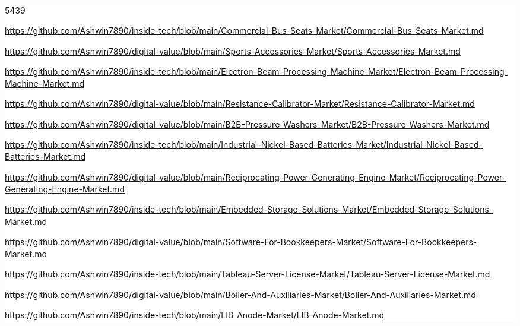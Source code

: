 5439</p><p><a href="https://github.com/Ashwin7890/inside-tech/blob/main/Commercial-Bus-Seats-Market/Commercial-Bus-Seats-Market.md">https://github.com/Ashwin7890/inside-tech/blob/main/Commercial-Bus-Seats-Market/Commercial-Bus-Seats-Market.md</a></p><p><a href="https://github.com/Ashwin7890/digital-value/blob/main/Sports-Accessories-Market/Sports-Accessories-Market.md">https://github.com/Ashwin7890/digital-value/blob/main/Sports-Accessories-Market/Sports-Accessories-Market.md</a></p><p><a href="https://github.com/Ashwin7890/inside-tech/blob/main/Electron-Beam-Processing-Machine-Market/Electron-Beam-Processing-Machine-Market.md">https://github.com/Ashwin7890/inside-tech/blob/main/Electron-Beam-Processing-Machine-Market/Electron-Beam-Processing-Machine-Market.md</a></p><p><a href="https://github.com/Ashwin7890/digital-value/blob/main/Resistance-Calibrator-Market/Resistance-Calibrator-Market.md">https://github.com/Ashwin7890/digital-value/blob/main/Resistance-Calibrator-Market/Resistance-Calibrator-Market.md</a></p><p><a href="https://github.com/Ashwin7890/digital-value/blob/main/B2B-Pressure-Washers-Market/B2B-Pressure-Washers-Market.md">https://github.com/Ashwin7890/digital-value/blob/main/B2B-Pressure-Washers-Market/B2B-Pressure-Washers-Market.md</a></p><p><a href="https://github.com/Ashwin7890/inside-tech/blob/main/Industrial-Nickel-Based-Batteries-Market/Industrial-Nickel-Based-Batteries-Market.md">https://github.com/Ashwin7890/inside-tech/blob/main/Industrial-Nickel-Based-Batteries-Market/Industrial-Nickel-Based-Batteries-Market.md</a></p><p><a href="https://github.com/Ashwin7890/digital-value/blob/main/Reciprocating-Power-Generating-Engine-Market/Reciprocating-Power-Generating-Engine-Market.md">https://github.com/Ashwin7890/digital-value/blob/main/Reciprocating-Power-Generating-Engine-Market/Reciprocating-Power-Generating-Engine-Market.md</a></p><p><a href="https://github.com/Ashwin7890/inside-tech/blob/main/Embedded-Storage-Solutions-Market/Embedded-Storage-Solutions-Market.md">https://github.com/Ashwin7890/inside-tech/blob/main/Embedded-Storage-Solutions-Market/Embedded-Storage-Solutions-Market.md</a></p><p><a href="https://github.com/Ashwin7890/digital-value/blob/main/Software-For-Bookkeepers-Market/Software-For-Bookkeepers-Market.md">https://github.com/Ashwin7890/digital-value/blob/main/Software-For-Bookkeepers-Market/Software-For-Bookkeepers-Market.md</a></p><p><a href="https://github.com/Ashwin7890/inside-tech/blob/main/Tableau-Server-License-Market/Tableau-Server-License-Market.md">https://github.com/Ashwin7890/inside-tech/blob/main/Tableau-Server-License-Market/Tableau-Server-License-Market.md</a></p><p><a href="https://github.com/Ashwin7890/digital-value/blob/main/Boiler-And-Auxiliaries-Market/Boiler-And-Auxiliaries-Market.md">https://github.com/Ashwin7890/digital-value/blob/main/Boiler-And-Auxiliaries-Market/Boiler-And-Auxiliaries-Market.md</a></p><p><a href="https://github.com/Ashwin7890/inside-tech/blob/main/LIB-Anode-Market/LIB-Anode-Market.md">https://github.com/Ashwin7890/inside-tech/blob/main/LIB-Anode-Market/LIB-Anode-Market.md</a></p>
